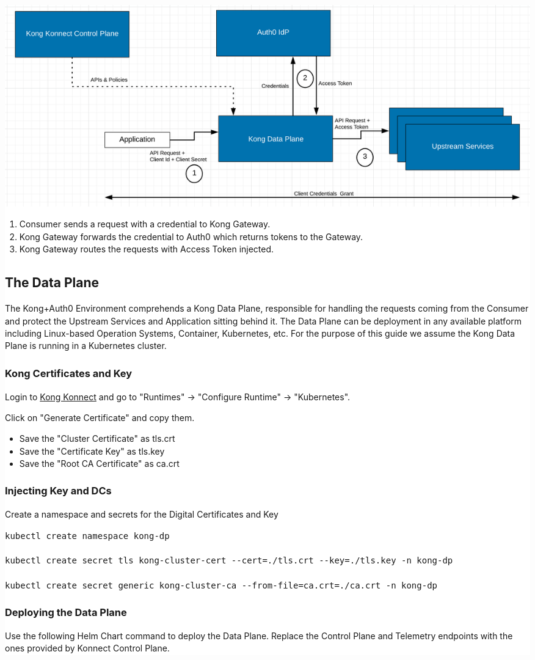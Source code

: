 ![Client Credentials](images/ClientCredentials.png)

1. Consumer sends a request with a credential to Kong Gateway.
2. Kong Gateway forwards the credential to Auth0 which returns tokens to the Gateway.
3. Kong Gateway routes the requests with Access Token injected.



## The Data Plane
The Kong+Auth0 Environment comprehends a Kong Data Plane, responsible for handling the requests coming from the Consumer and protect the Upstream Services and Application sitting behind it. The Data Plane can be deployment in any available platform including Linux-based Operation Systems, Container, Kubernetes, etc. For the purpose of this guide we assume the Kong Data Plane is running in a Kubernetes cluster.


### Kong Certificates and Key
Login to [Kong Konnect](https://konnect.konghq.com) and go to "Runtimes" -> "Configure Runtime" -> "Kubernetes".

Click on "Generate Certificate" and copy them.
* Save the "Cluster Certificate" as tls.crt
* Save the "Certificate Key" as tls.key
* Save the "Root CA Certificate" as ca.crt


### Injecting Key and DCs
Create a namespace and secrets for the Digital Certificates and Key
<pre>
kubectl create namespace kong-dp

kubectl create secret tls kong-cluster-cert --cert=./tls.crt --key=./tls.key -n kong-dp

kubectl create secret generic kong-cluster-ca --from-file=ca.crt=./ca.crt -n kong-dp
</pre>

### Deploying the Data Plane
Use the following Helm Chart command to deploy the Data Plane. Replace the Control Plane and Telemetry endpoints with the ones provided by Konnect Control Plane.
